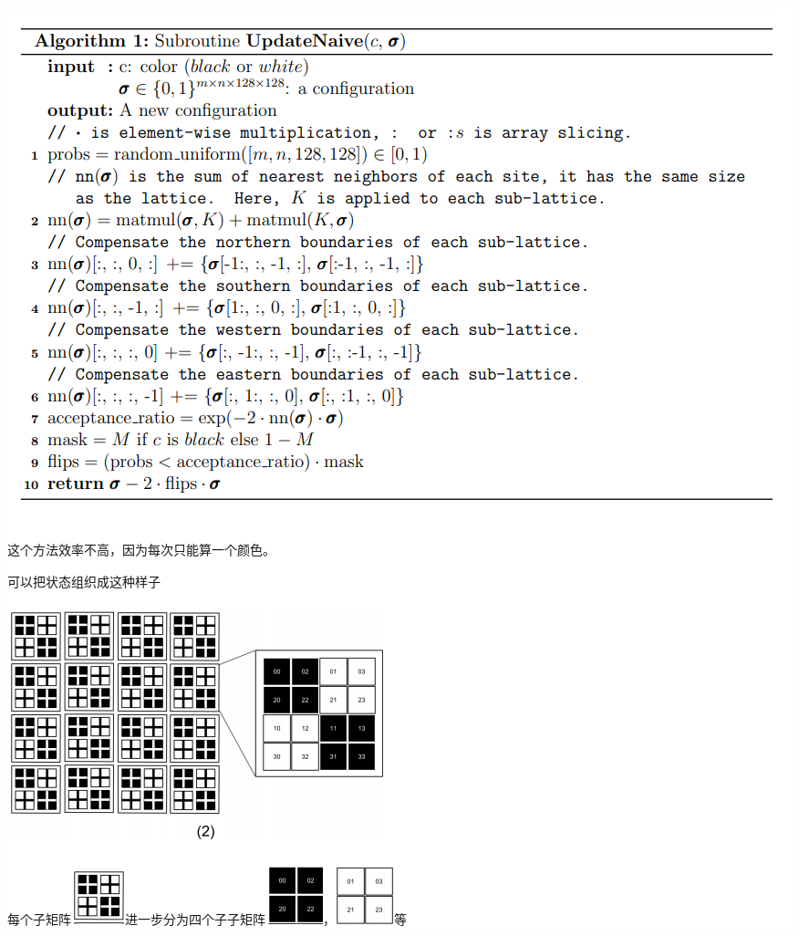 ![image-20200405142615228](image-20200405142615228.png)

这个方法效率不高，因为每次只能算一个颜色。

可以把状态组织成这种样子

![image-20200405143136080](image-20200405143136080.png)

每个子矩阵![image-20200405143229497](image-20200405143229497.png)进一步分为四个子子矩阵![image-20200405143236591](image-20200405143236591.png)，![image-20200405143312910](image-20200405143312910.png)等
